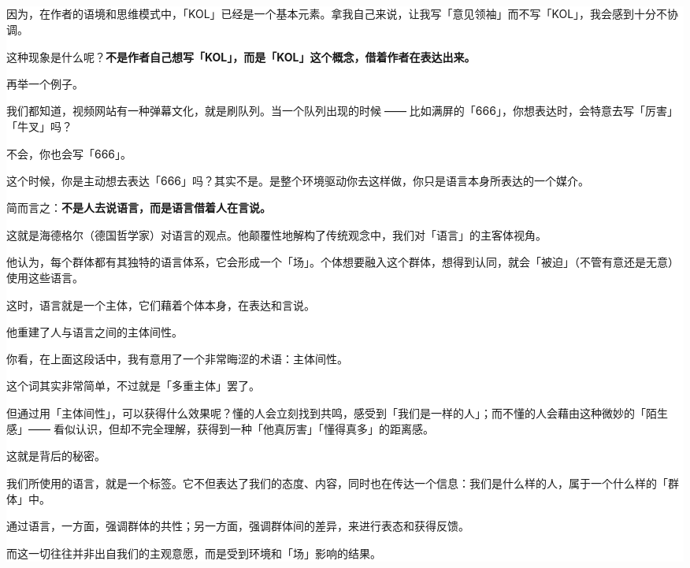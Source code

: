 
因为，在作者的语境和思维模式中，「KOL」已经是一个基本元素。拿我自己来说，让我写「意见领袖」而不写「KOL」，我会感到十分不协调。

  

这种现象是什么呢？**不是作者自己想写「KOL」，而是「KOL」这个概念，借着作者在表达出来。**

  

再举一个例子。

  

我们都知道，视频网站有一种弹幕文化，就是刷队列。当一个队列出现的时候 —— 比如满屏的「666」，你想表达时，会特意去写「厉害」「牛叉」吗？

  

不会，你也会写「666」。

  

这个时候，你是主动想去表达「666」吗？其实不是。是整个环境驱动你去这样做，你只是语言本身所表达的一个媒介。

  

简而言之：**不是人去说语言，而是语言借着人在言说。**

  

这就是海德格尔（德国哲学家）对语言的观点。他颠覆性地解构了传统观念中，我们对「语言」的主客体视角。

  

他认为，每个群体都有其独特的语言体系，它会形成一个「场」。个体想要融入这个群体，想得到认同，就会「被迫」（不管有意还是无意）使用这些语言。

  

这时，语言就是一个主体，它们藉着个体本身，在表达和言说。

  

他重建了人与语言之间的主体间性。

  

  

  

你看，在上面这段话中，我有意用了一个非常晦涩的术语：主体间性。

  

这个词其实非常简单，不过就是「多重主体」罢了。

  

但通过用「主体间性」，可以获得什么效果呢？懂的人会立刻找到共鸣，感受到「我们是一样的人」；而不懂的人会藉由这种微妙的「陌生感」——
看似认识，但却不完全理解，获得到一种「他真厉害」「懂得真多」的距离感。

  

这就是背后的秘密。

  

我们所使用的语言，就是一个标签。它不但表达了我们的态度、内容，同时也在传达一个信息：我们是什么样的人，属于一个什么样的「群体」中。

  

通过语言，一方面，强调群体的共性；另一方面，强调群体间的差异，来进行表态和获得反馈。

  

而这一切往往并非出自我们的主观意愿，而是受到环境和「场」影响的结果。

  